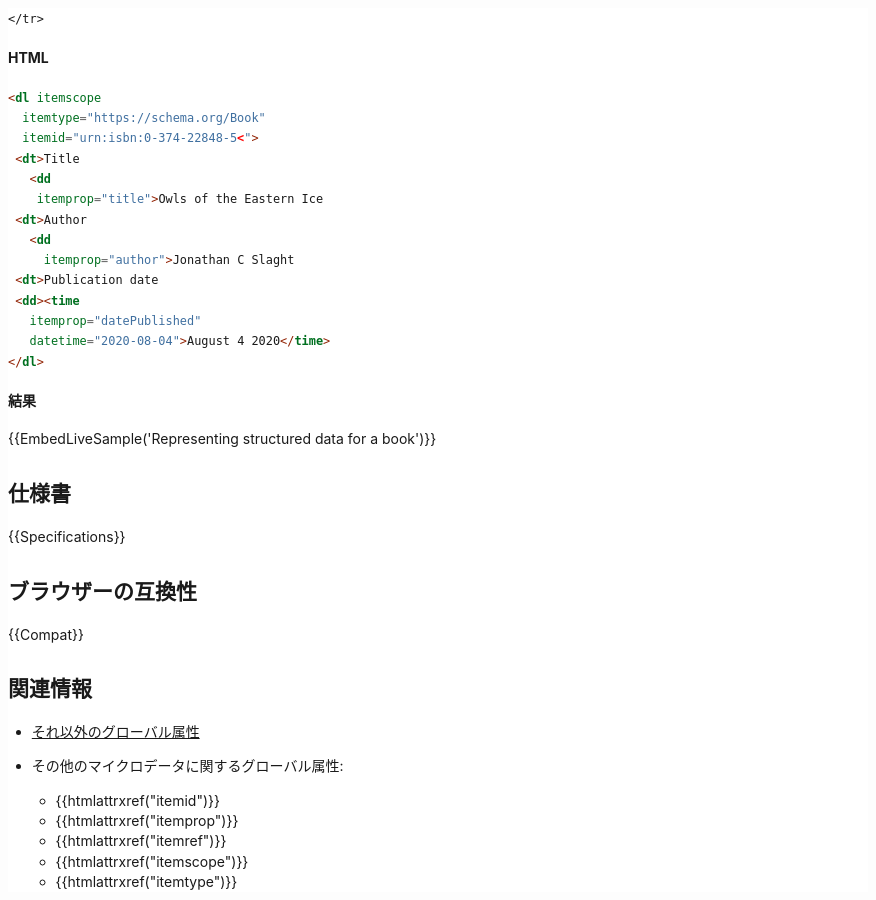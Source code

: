     </tr>
  </tbody>
</table>

#### HTML

```html
<dl itemscope
  itemtype="https://schema.org/Book"
  itemid="urn:isbn:0-374-22848-5<">
 <dt>Title
   <dd
    itemprop="title">Owls of the Eastern Ice
 <dt>Author
   <dd
     itemprop="author">Jonathan C Slaght
 <dt>Publication date
 <dd><time
   itemprop="datePublished"
   datetime="2020-08-04">August 4 2020</time>
</dl>
```

#### 結果

{{EmbedLiveSample('Representing structured data for a book')}}

## 仕様書

{{Specifications}}

## ブラウザーの互換性

{{Compat}}

## 関連情報

- [それ以外のグローバル属性](/ja/docs/Web/HTML/Global_attributes)
- その他のマイクロデータに関するグローバル属性:

  - {{htmlattrxref("itemid")}}
  - {{htmlattrxref("itemprop")}}
  - {{htmlattrxref("itemref")}}
  - {{htmlattrxref("itemscope")}}
  - {{htmlattrxref("itemtype")}}
